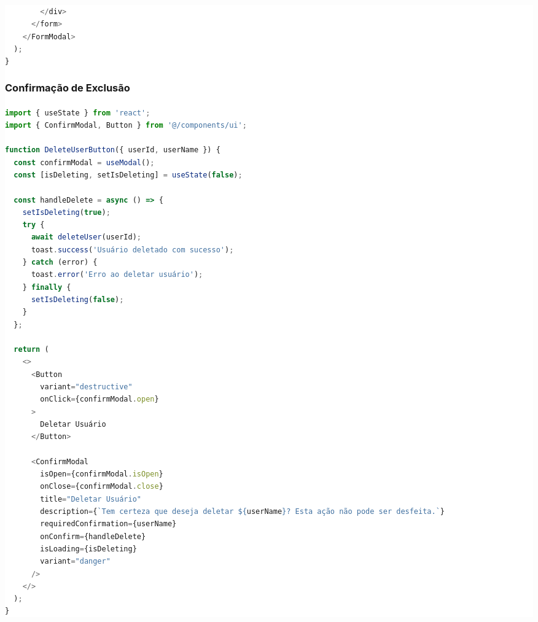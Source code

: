 ```typescript
        </div>
      </form>
    </FormModal>
  );
}
```

### Confirmação de Exclusão

```typescript
import { useState } from 'react';
import { ConfirmModal, Button } from '@/components/ui';

function DeleteUserButton({ userId, userName }) {
  const confirmModal = useModal();
  const [isDeleting, setIsDeleting] = useState(false);

  const handleDelete = async () => {
    setIsDeleting(true);
    try {
      await deleteUser(userId);
      toast.success('Usuário deletado com sucesso');
    } catch (error) {
      toast.error('Erro ao deletar usuário');
    } finally {
      setIsDeleting(false);
    }
  };

  return (
    <>
      <Button 
        variant="destructive" 
        onClick={confirmModal.open}
      >
        Deletar Usuário
      </Button>
      
      <ConfirmModal
        isOpen={confirmModal.isOpen}
        onClose={confirmModal.close}
        title="Deletar Usuário"
        description={`Tem certeza que deseja deletar ${userName}? Esta ação não pode ser desfeita.`}
        requiredConfirmation={userName}
        onConfirm={handleDelete}
        isLoading={isDeleting}
        variant="danger"
      />
    </>
  );
}
```

